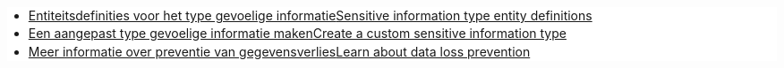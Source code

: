 - [<span data-ttu-id="39ebd-207">Entiteitsdefinities voor het type gevoelige informatie</span><span class="sxs-lookup"><span data-stu-id="39ebd-207">Sensitive information type entity definitions</span></span>](sensitive-information-type-entity-definitions.md)
- [<span data-ttu-id="39ebd-208">Een aangepast type gevoelige informatie maken</span><span class="sxs-lookup"><span data-stu-id="39ebd-208">Create a custom sensitive information type</span></span>](create-a-custom-sensitive-information-type.md)
- [<span data-ttu-id="39ebd-209">Meer informatie over preventie van gegevensverlies</span><span class="sxs-lookup"><span data-stu-id="39ebd-209">Learn about data loss prevention</span></span>](dlp-learn-about-dlp.md)